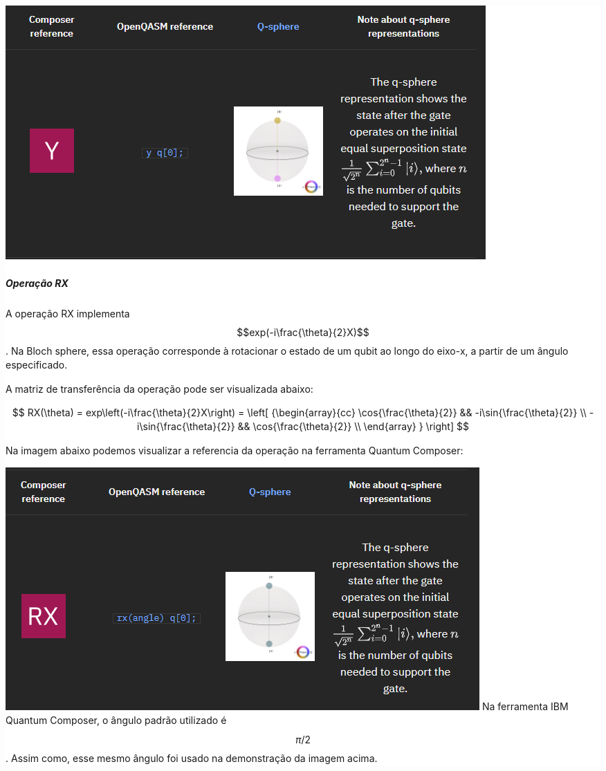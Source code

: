 ![Descrição Y](/assets/images/portas-composer/Y-composer-description.png)

##### Operação RX
A operação RX implementa $$exp(-i\frac{\theta}{2}X)$$. Na Bloch sphere, essa operação corresponde à rotacionar o estado de um qubit ao longo do eixo-x, a partir de um ângulo especificado.

A matriz de transferência da operação pode ser visualizada abaixo:

$$
RX(\theta) = exp\left(-i\frac{\theta}{2}X\right) = \left[ {\begin{array}{cc}
\cos{\frac{\theta}{2}} && -i\sin{\frac{\theta}{2}} \\
-i\sin{\frac{\theta}{2}} && \cos{\frac{\theta}{2}} \\
\end{array} } \right]
$$

Na imagem abaixo podemos visualizar a referencia da operação na ferramenta Quantum Composer:

![Descrição RX](/assets/images/portas-composer/RX-composer-description.png)
Na ferramenta IBM Quantum Composer, o ângulo padrão utilizado é $$\pi/2$$. Assim como, esse mesmo ângulo foi usado na demonstração da imagem acima.
